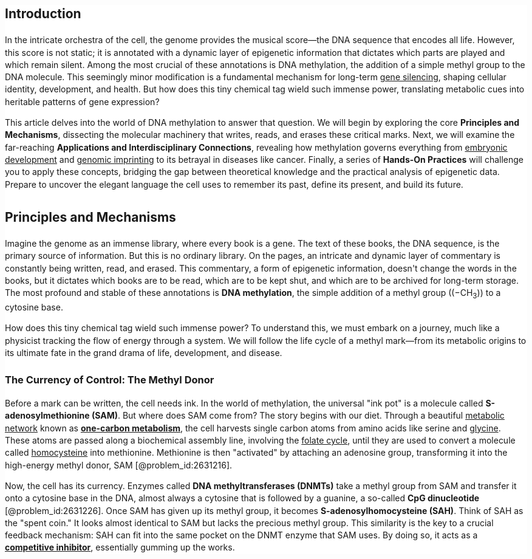 ## Introduction
In the intricate orchestra of the cell, the genome provides the musical score—the DNA sequence that encodes all life. However, this score is not static; it is annotated with a dynamic layer of epigenetic information that dictates which parts are played and which remain silent. Among the most crucial of these annotations is DNA methylation, the addition of a simple methyl group to the DNA molecule. This seemingly minor modification is a fundamental mechanism for long-term [gene silencing](@article_id:137602), shaping cellular identity, development, and health. But how does this tiny chemical tag wield such immense power, translating metabolic cues into heritable patterns of gene expression?

This article delves into the world of DNA methylation to answer that question. We will begin by exploring the core **Principles and Mechanisms**, dissecting the molecular machinery that writes, reads, and erases these critical marks. Next, we will examine the far-reaching **Applications and Interdisciplinary Connections**, revealing how methylation governs everything from [embryonic development](@article_id:140153) and [genomic imprinting](@article_id:146720) to its betrayal in diseases like cancer. Finally, a series of **Hands-On Practices** will challenge you to apply these concepts, bridging the gap between theoretical knowledge and the practical analysis of epigenetic data. Prepare to uncover the elegant language the cell uses to remember its past, define its present, and build its future.

## Principles and Mechanisms

Imagine the genome as an immense library, where every book is a gene. The text of these books, the DNA sequence, is the primary source of information. But this is no ordinary library. On the pages, an intricate and dynamic layer of commentary is constantly being written, read, and erased. This commentary, a form of epigenetic information, doesn't change the words in the books, but it dictates which books are to be read, which are to be kept shut, and which are to be archived for long-term storage. The most profound and stable of these annotations is **DNA methylation**, the simple addition of a methyl group $((-\text{CH}_3))$ to a cytosine base.

How does this tiny chemical tag wield such immense power? To understand this, we must embark on a journey, much like a physicist tracking the flow of energy through a system. We will follow the life cycle of a methyl mark—from its metabolic origins to its ultimate fate in the grand drama of life, development, and disease.

### The Currency of Control: The Methyl Donor

Before a mark can be written, the cell needs ink. In the world of methylation, the universal "ink pot" is a molecule called **S-adenosylmethionine (SAM)**. But where does SAM come from? The story begins with our diet. Through a beautiful [metabolic network](@article_id:265758) known as **[one-carbon metabolism](@article_id:176584)**, the cell harvests single carbon atoms from amino acids like serine and [glycine](@article_id:176037). These atoms are passed along a biochemical assembly line, involving the [folate cycle](@article_id:174947), until they are used to convert a molecule called [homocysteine](@article_id:168476) into methionine. Methionine is then "activated" by attaching an adenosine group, transforming it into the high-energy methyl donor, SAM [@problem_id:2631216].

Now, the cell has its currency. Enzymes called **DNA methyltransferases (DNMTs)** take a methyl group from SAM and transfer it onto a cytosine base in the DNA, almost always a cytosine that is followed by a guanine, a so-called **CpG dinucleotide** [@problem_id:2631226]. Once SAM has given up its methyl group, it becomes **S-adenosylhomocysteine (SAH)**. Think of SAH as the "spent coin." It looks almost identical to SAM but lacks the precious methyl group. This similarity is the key to a crucial feedback mechanism: SAH can fit into the same pocket on the DNMT enzyme that SAM uses. By doing so, it acts as a **[competitive inhibitor](@article_id:177020)**, essentially gumming up the works.
